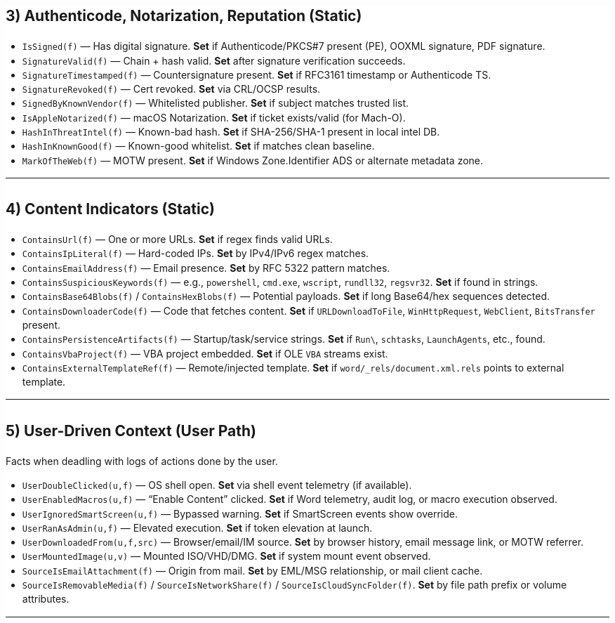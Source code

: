 
## 3) Authenticode, Notarization, Reputation (Static)

* `IsSigned(f)` — Has digital signature. **Set** if Authenticode/PKCS#7 present (PE), OOXML signature, PDF signature.
* `SignatureValid(f)` — Chain + hash valid. **Set** after signature verification succeeds.
* `SignatureTimestamped(f)` — Countersignature present. **Set** if RFC3161 timestamp or Authenticode TS.
* `SignatureRevoked(f)` — Cert revoked. **Set** via CRL/OCSP results.
* `SignedByKnownVendor(f)` — Whitelisted publisher. **Set** if subject matches trusted list.
* `IsAppleNotarized(f)` — macOS Notarization. **Set** if ticket exists/valid (for Mach-O).
* `HashInThreatIntel(f)` — Known-bad hash. **Set** if SHA-256/SHA-1 present in local intel DB.
* `HashInKnownGood(f)` — Known-good whitelist. **Set** if matches clean baseline.
* `MarkOfTheWeb(f)` — MOTW present. **Set** if Windows Zone.Identifier ADS or alternate metadata zone.

---

## 4) Content Indicators (Static)

* `ContainsUrl(f)` — One or more URLs. **Set** if regex finds valid URLs.
* `ContainsIpLiteral(f)` — Hard-coded IPs. **Set** by IPv4/IPv6 regex matches.
* `ContainsEmailAddress(f)` — Email presence. **Set** by RFC 5322 pattern matches.
* `ContainsSuspiciousKeywords(f)` — e.g., `powershell`, `cmd.exe`, `wscript`, `rundll32`, `regsvr32`. **Set** if found in strings.
* `ContainsBase64Blobs(f)` / `ContainsHexBlobs(f)` — Potential payloads. **Set** if long Base64/hex sequences detected.
* `ContainsDownloaderCode(f)` — Code that fetches content. **Set** if `URLDownloadToFile`, `WinHttpRequest`, `WebClient`, `BitsTransfer` present.
* `ContainsPersistenceArtifacts(f)` — Startup/task/service strings. **Set** if `Run\`, `schtasks`, `LaunchAgents`, etc., found.
* `ContainsVbaProject(f)` — VBA project embedded. **Set** if OLE `VBA` streams exist.
* `ContainsExternalTemplateRef(f)` — Remote/injected template. **Set** if `word/_rels/document.xml.rels` points to external template.

---

## 5) User-Driven Context (User Path)
Facts when deadling with logs of actions done by the user.

* `UserDoubleClicked(u,f)` — OS shell open. **Set** via shell event telemetry (if available).
* `UserEnabledMacros(u,f)` — “Enable Content” clicked. **Set** if Word telemetry, audit log, or macro execution observed.
* `UserIgnoredSmartScreen(u,f)` — Bypassed warning. **Set** if SmartScreen events show override.
* `UserRanAsAdmin(u,f)` — Elevated execution. **Set** if token elevation at launch.
* `UserDownloadedFrom(u,f,src)` — Browser/email/IM source. **Set** by browser history, email message link, or MOTW referrer.
* `UserMountedImage(u,v)` — Mounted ISO/VHD/DMG. **Set** if system mount event observed.
* `SourceIsEmailAttachment(f)` — Origin from mail. **Set** by EML/MSG relationship, or mail client cache.
* `SourceIsRemovableMedia(f)` / `SourceIsNetworkShare(f)` / `SourceIsCloudSyncFolder(f)`. **Set** by file path prefix or volume attributes.

---